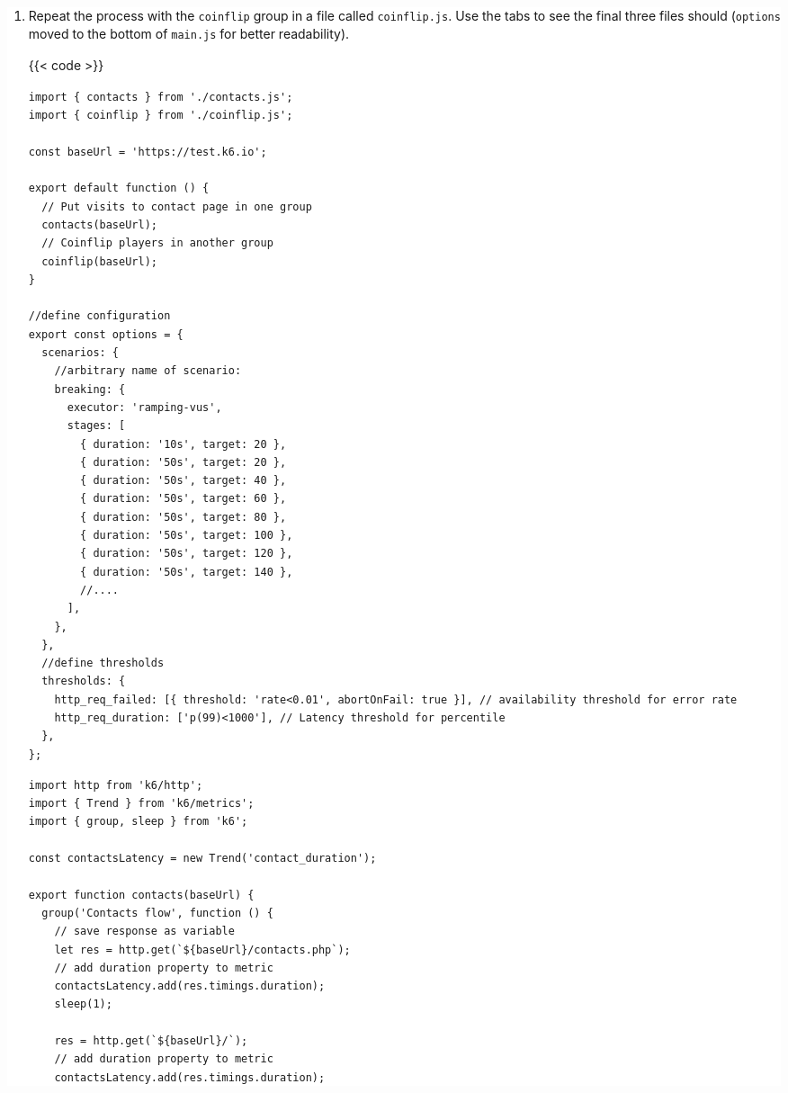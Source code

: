 1. Repeat the process with the `coinflip` group in a file called `coinflip.js`.
   Use the tabs to see the final three files should (`options` moved to the bottom of `main.js` for better readability).

   {{< code >}}

   ```main
   import { contacts } from './contacts.js';
   import { coinflip } from './coinflip.js';

   const baseUrl = 'https://test.k6.io';

   export default function () {
     // Put visits to contact page in one group
     contacts(baseUrl);
     // Coinflip players in another group
     coinflip(baseUrl);
   }

   //define configuration
   export const options = {
     scenarios: {
       //arbitrary name of scenario:
       breaking: {
         executor: 'ramping-vus',
         stages: [
           { duration: '10s', target: 20 },
           { duration: '50s', target: 20 },
           { duration: '50s', target: 40 },
           { duration: '50s', target: 60 },
           { duration: '50s', target: 80 },
           { duration: '50s', target: 100 },
           { duration: '50s', target: 120 },
           { duration: '50s', target: 140 },
           //....
         ],
       },
     },
     //define thresholds
     thresholds: {
       http_req_failed: [{ threshold: 'rate<0.01', abortOnFail: true }], // availability threshold for error rate
       http_req_duration: ['p(99)<1000'], // Latency threshold for percentile
     },
   };
   ```

   ```contacts
   import http from 'k6/http';
   import { Trend } from 'k6/metrics';
   import { group, sleep } from 'k6';

   const contactsLatency = new Trend('contact_duration');

   export function contacts(baseUrl) {
     group('Contacts flow', function () {
       // save response as variable
       let res = http.get(`${baseUrl}/contacts.php`);
       // add duration property to metric
       contactsLatency.add(res.timings.duration);
       sleep(1);

       res = http.get(`${baseUrl}/`);
       // add duration property to metric
       contactsLatency.add(res.timings.duration);
   ```